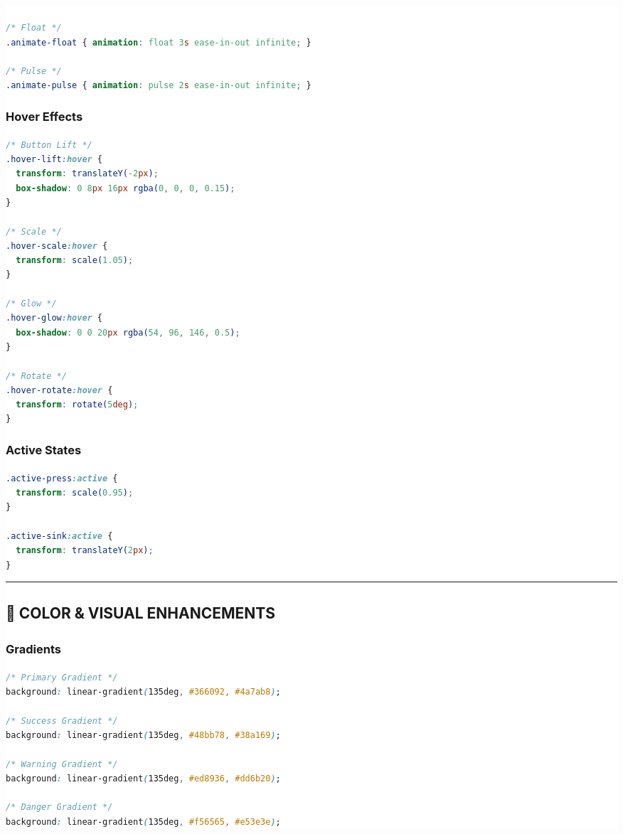 ```css

/* Float */
.animate-float { animation: float 3s ease-in-out infinite; }

/* Pulse */
.animate-pulse { animation: pulse 2s ease-in-out infinite; }
```

### **Hover Effects**
```css
/* Button Lift */
.hover-lift:hover {
  transform: translateY(-2px);
  box-shadow: 0 8px 16px rgba(0, 0, 0, 0.15);
}

/* Scale */
.hover-scale:hover {
  transform: scale(1.05);
}

/* Glow */
.hover-glow:hover {
  box-shadow: 0 0 20px rgba(54, 96, 146, 0.5);
}

/* Rotate */
.hover-rotate:hover {
  transform: rotate(5deg);
}
```

### **Active States**
```css
.active-press:active {
  transform: scale(0.95);
}

.active-sink:active {
  transform: translateY(2px);
}
```

---

## 🌈 COLOR & VISUAL ENHANCEMENTS

### **Gradients**
```css
/* Primary Gradient */
background: linear-gradient(135deg, #366092, #4a7ab8);

/* Success Gradient */
background: linear-gradient(135deg, #48bb78, #38a169);

/* Warning Gradient */
background: linear-gradient(135deg, #ed8936, #dd6b20);

/* Danger Gradient */
background: linear-gradient(135deg, #f56565, #e53e3e);
```
